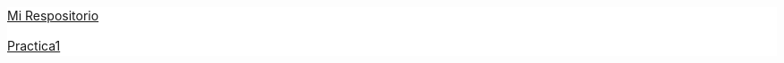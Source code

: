 [Mi Respositorio](https://github.com/Jesus292005/Portafolio_Paradigmas.git "REPOSITORIO GOD")

[Practica1](http://localhost:1313/post/practica1/)














